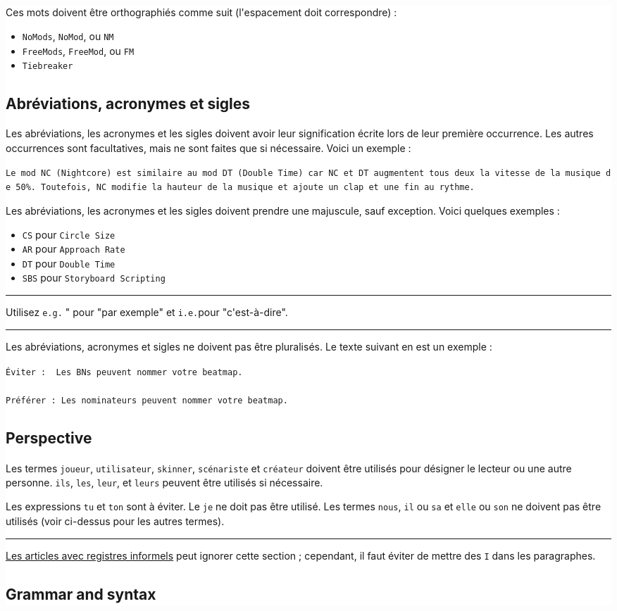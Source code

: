 Ces mots doivent être orthographiés comme suit (l'espacement doit correspondre) :

- `NoMods`, `NoMod`, ou `NM`
- `FreeMods`, `FreeMod`, ou `FM`
- `Tiebreaker`

## Abréviations, acronymes et sigles

Les abréviations, les acronymes et les sigles doivent avoir leur signification écrite lors de leur première occurrence. Les autres occurrences sont facultatives, mais ne sont faites que si nécessaire. Voici un exemple :

```markdown
Le mod NC (Nightcore) est similaire au mod DT (Double Time) car NC et DT augmentent tous deux la vitesse de la musique de 50%. Toutefois, NC modifie la hauteur de la musique et ajoute un clap et une fin au rythme.
```

Les abréviations, les acronymes et les sigles doivent prendre une majuscule, sauf exception. Voici quelques exemples :

- `CS` pour `Circle Size`
- `AR` pour `Approach Rate`
- `DT` pour `Double Time`
- `SBS` pour `Storyboard Scripting`

---

Utilisez `e.g.` " pour "par exemple" et `i.e.`pour "c'est-à-dire".

---

Les abréviations, acronymes et sigles ne doivent pas être pluralisés. Le texte suivant en est un exemple :

```markdown
Éviter :  Les BNs peuvent nommer votre beatmap.

Préférer : Les nominateurs peuvent nommer votre beatmap.
```

## Perspective

Les termes `joueur`, `utilisateur`, `skinner`, `scénariste` et `créateur` doivent être utilisés pour désigner le lecteur ou une autre personne. `ils`, `les`, `leur`, et `leurs` peuvent être utilisés si nécessaire.

Les expressions `tu` et `ton` sont à éviter. Le `je` ne doit pas être utilisé. Les termes `nous`, `il` ou `sa` et `elle` ou `son` ne doivent pas être utilisés (voir ci-dessus pour les autres termes).

---

[Les articles avec registres informels](#registre-des-langues) peut ignorer cette section ; cependant, il faut éviter de mettre des `I` dans les paragraphes.

## Grammar and syntax
